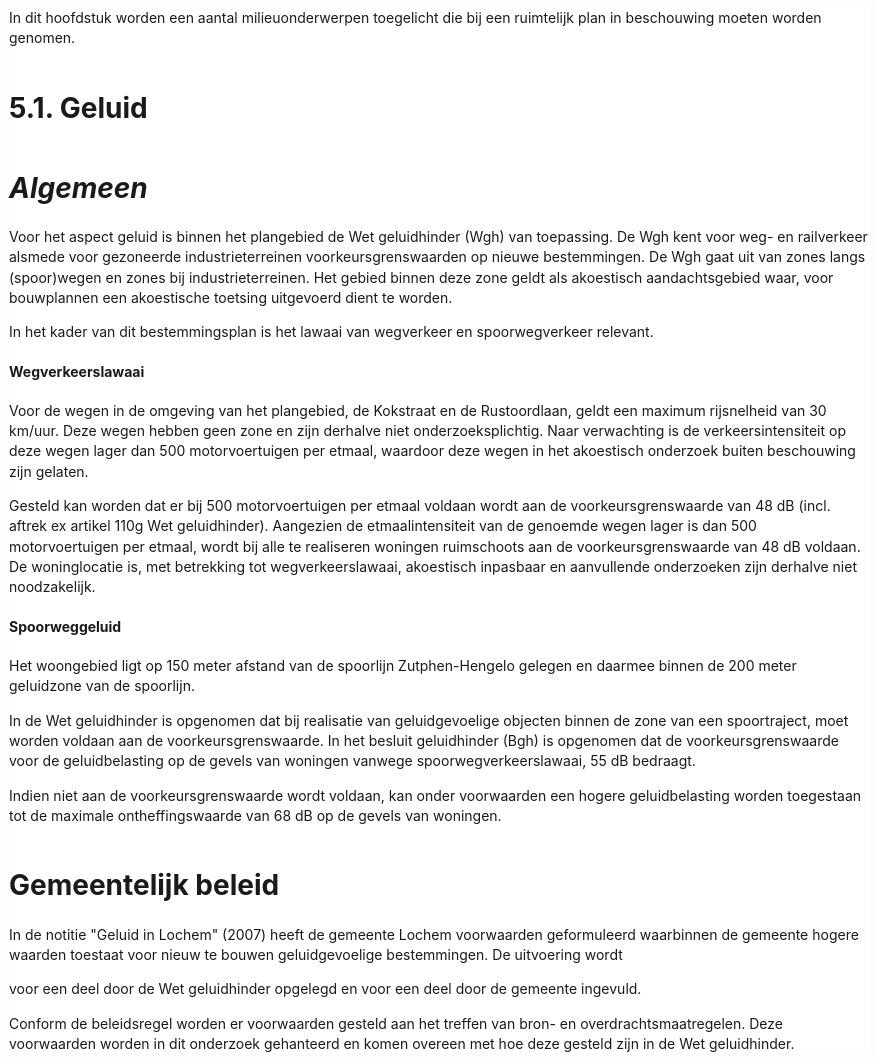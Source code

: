 In dit hoofdstuk worden een aantal milieuonderwerpen toegelicht die bij een ruimtelijk plan in beschouwing moeten worden genomen.

# **5.1. Geluid**

# *Algemeen*

Voor het aspect geluid is binnen het plangebied de Wet geluidhinder (Wgh) van toepassing. De Wgh kent voor weg- en railverkeer alsmede voor gezoneerde industrieterreinen voorkeursgrenswaarden op nieuwe bestemmingen. De Wgh gaat uit van zones langs (spoor)wegen en zones bij industrieterreinen. Het gebied binnen deze zone geldt als akoestisch aandachtsgebied waar, voor bouwplannen een akoestische toetsing uitgevoerd dient te worden.

In het kader van dit bestemmingsplan is het lawaai van wegverkeer en spoorwegverkeer relevant.

#### Wegverkeerslawaai

Voor de wegen in de omgeving van het plangebied, de Kokstraat en de Rustoordlaan, geldt een maximum rijsnelheid van 30 km/uur. Deze wegen hebben geen zone en zijn derhalve niet onderzoeksplichtig. Naar verwachting is de verkeersintensiteit op deze wegen lager dan 500 motorvoertuigen per etmaal, waardoor deze wegen in het akoestisch onderzoek buiten beschouwing zijn gelaten.

Gesteld kan worden dat er bij 500 motorvoertuigen per etmaal voldaan wordt aan de voorkeursgrenswaarde van 48 dB (incl. aftrek ex artikel 110g Wet geluidhinder). Aangezien de etmaalintensiteit van de genoemde wegen lager is dan 500 motorvoertuigen per etmaal, wordt bij alle te realiseren woningen ruimschoots aan de voorkeursgrenswaarde van 48 dB voldaan. De woninglocatie is, met betrekking tot wegverkeerslawaai, akoestisch inpasbaar en aanvullende onderzoeken zijn derhalve niet noodzakelijk.

#### Spoorweggeluid

Het woongebied ligt op 150 meter afstand van de spoorlijn Zutphen-Hengelo gelegen en daarmee binnen de 200 meter geluidzone van de spoorlijn.

In de Wet geluidhinder is opgenomen dat bij realisatie van geluidgevoelige objecten binnen de zone van een spoortraject, moet worden voldaan aan de voorkeursgrenswaarde. In het besluit geluidhinder (Bgh) is opgenomen dat de voorkeursgrenswaarde voor de geluidbelasting op de gevels van woningen vanwege spoorwegverkeerslawaai, 55 dB bedraagt.

Indien niet aan de voorkeursgrenswaarde wordt voldaan, kan onder voorwaarden een hogere geluidbelasting worden toegestaan tot de maximale ontheffingswaarde van 68 dB op de gevels van woningen.

# Gemeentelijk beleid

In de notitie "Geluid in Lochem" (2007) heeft de gemeente Lochem voorwaarden geformuleerd waarbinnen de gemeente hogere waarden toestaat voor nieuw te bouwen geluidgevoelige bestemmingen. De uitvoering wordt

voor een deel door de Wet geluidhinder opgelegd en voor een deel door de gemeente ingevuld.

Conform de beleidsregel worden er voorwaarden gesteld aan het treffen van bron- en overdrachtsmaatregelen. Deze voorwaarden worden in dit onderzoek gehanteerd en komen overeen met hoe deze gesteld zijn in de Wet geluidhinder.
